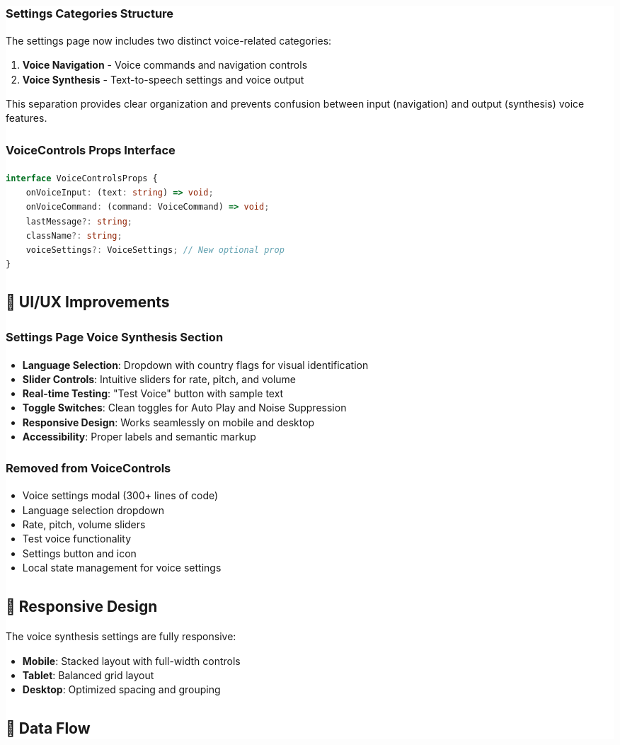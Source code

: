 ### Settings Categories Structure

The settings page now includes two distinct voice-related categories:

1. **Voice Navigation** - Voice commands and navigation controls
2. **Voice Synthesis** - Text-to-speech settings and voice output

This separation provides clear organization and prevents confusion between input (navigation) and output (synthesis) voice features.

### VoiceControls Props Interface

```typescript
interface VoiceControlsProps {
	onVoiceInput: (text: string) => void;
	onVoiceCommand: (command: VoiceCommand) => void;
	lastMessage?: string;
	className?: string;
	voiceSettings?: VoiceSettings; // New optional prop
}
```

## 🎨 UI/UX Improvements

### Settings Page Voice Synthesis Section

-   **Language Selection**: Dropdown with country flags for visual identification
-   **Slider Controls**: Intuitive sliders for rate, pitch, and volume
-   **Real-time Testing**: "Test Voice" button with sample text
-   **Toggle Switches**: Clean toggles for Auto Play and Noise Suppression
-   **Responsive Design**: Works seamlessly on mobile and desktop
-   **Accessibility**: Proper labels and semantic markup

### Removed from VoiceControls

-   Voice settings modal (300+ lines of code)
-   Language selection dropdown
-   Rate, pitch, volume sliders
-   Test voice functionality
-   Settings button and icon
-   Local state management for voice settings

## 📱 Responsive Design

The voice synthesis settings are fully responsive:

-   **Mobile**: Stacked layout with full-width controls
-   **Tablet**: Balanced grid layout
-   **Desktop**: Optimized spacing and grouping

## 🔄 Data Flow
